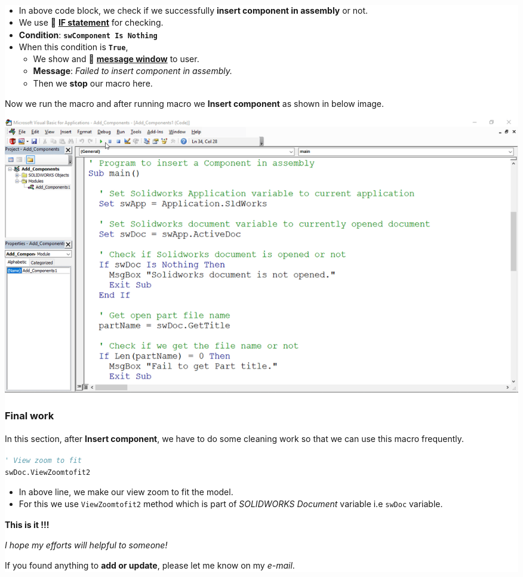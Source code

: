 * In above code block, we check if we successfully **insert component in assembly** or not.
* We use 🚀 **[IF statement](/vba/if-then-structure-select-case/)** for checking.
* **Condition**: **`swComponent Is Nothing`**
* When this condition is **`True`**, 
  * We show and 🚀 **[message window](/vba/msgBox-function/)** to user.
  * **Message**: *Failed to insert component in assembly.*
  * Then we **stop** our macro here.

Now we run the macro and after running macro we **Insert component** as shown in below image.

[![assembly-insert-component-final-result](/assets/Solidworks_Images/assembly-insert-component/final-result-gif.gif)](/assets/Solidworks_Images/assembly-insert-component/final-result-gif.gif)

### Final work

In this section, after **Insert component**, we have to do some cleaning work so that we can use this macro frequently.

```vb
' View zoom to fit
swDoc.ViewZoomtofit2
```

* In above line, we make our view zoom to fit the model.
* For this we use `ViewZoomtofit2` method which is part of *SOLIDWORKS Document* variable i.e `swDoc` variable.


**This is it !!!**

*I hope my efforts will helpful to someone!*

If you found anything to **add or update**, please let me know on my *e-mail*.
